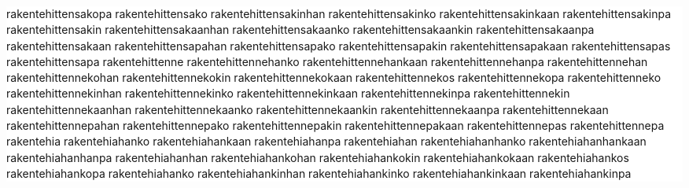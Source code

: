 rakentehittensakopa
rakentehittensako
rakentehittensakinhan
rakentehittensakinko
rakentehittensakinkaan
rakentehittensakinpa
rakentehittensakin
rakentehittensakaanhan
rakentehittensakaanko
rakentehittensakaankin
rakentehittensakaanpa
rakentehittensakaan
rakentehittensapahan
rakentehittensapako
rakentehittensapakin
rakentehittensapakaan
rakentehittensapas
rakentehittensapa
rakentehittenne
rakentehittennehanko
rakentehittennehankaan
rakentehittennehanpa
rakentehittennehan
rakentehittennekohan
rakentehittennekokin
rakentehittennekokaan
rakentehittennekos
rakentehittennekopa
rakentehittenneko
rakentehittennekinhan
rakentehittennekinko
rakentehittennekinkaan
rakentehittennekinpa
rakentehittennekin
rakentehittennekaanhan
rakentehittennekaanko
rakentehittennekaankin
rakentehittennekaanpa
rakentehittennekaan
rakentehittennepahan
rakentehittennepako
rakentehittennepakin
rakentehittennepakaan
rakentehittennepas
rakentehittennepa
rakentehia
rakentehiahanko
rakentehiahankaan
rakentehiahanpa
rakentehiahan
rakentehiahanhanko
rakentehiahanhankaan
rakentehiahanhanpa
rakentehiahanhan
rakentehiahankohan
rakentehiahankokin
rakentehiahankokaan
rakentehiahankos
rakentehiahankopa
rakentehiahanko
rakentehiahankinhan
rakentehiahankinko
rakentehiahankinkaan
rakentehiahankinpa